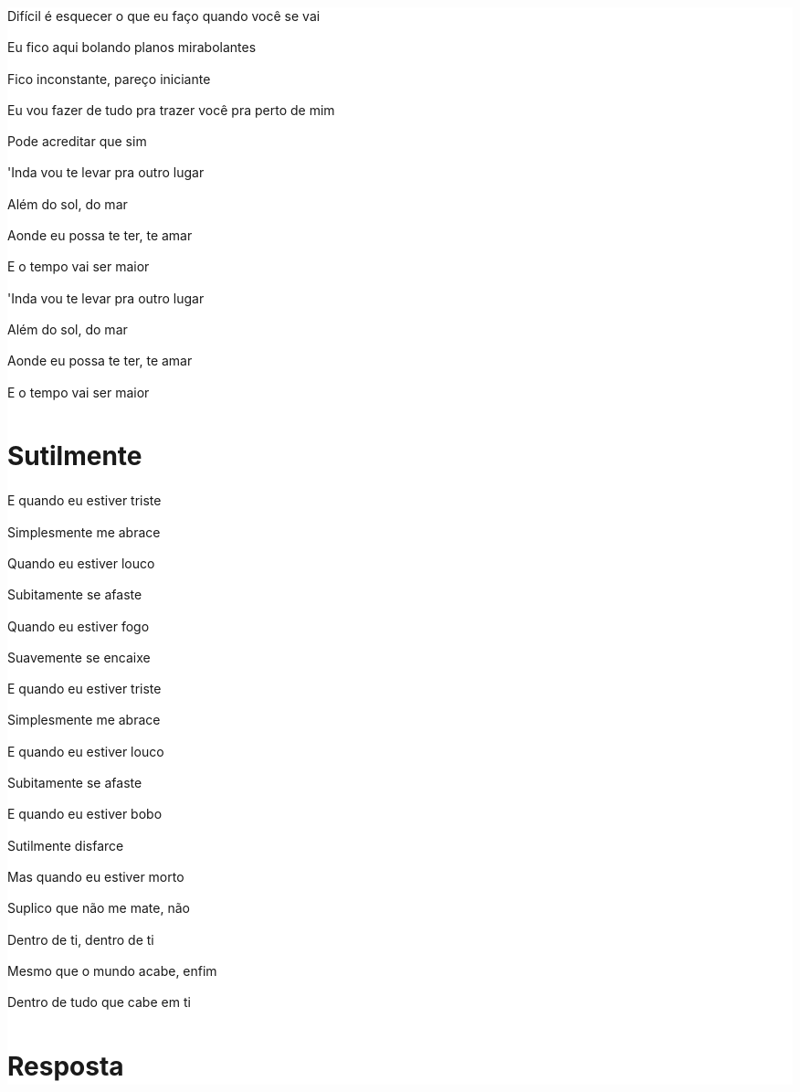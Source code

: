 Difícil é esquecer o que eu faço quando você se vai

Eu fico aqui bolando planos mirabolantes

Fico inconstante, pareço iniciante

Eu vou fazer de tudo pra trazer você pra perto de mim

Pode acreditar que sim

'Inda vou te levar pra outro lugar

Além do sol, do mar

Aonde eu possa te ter, te amar

E o tempo vai ser maior

'Inda vou te levar pra outro lugar

Além do sol, do mar

Aonde eu possa te ter, te amar

E o tempo vai ser maior

# Sutilmente  

E quando eu estiver triste

Simplesmente me abrace

Quando eu estiver louco

Subitamente se afaste

Quando eu estiver fogo

Suavemente se encaixe

E quando eu estiver triste

Simplesmente me abrace

E quando eu estiver louco

Subitamente se afaste

E quando eu estiver bobo

Sutilmente disfarce

Mas quando eu estiver morto

Suplico que não me mate, não

Dentro de ti, dentro de ti

Mesmo que o mundo acabe, enfim

Dentro de tudo que cabe em ti

# Resposta  
